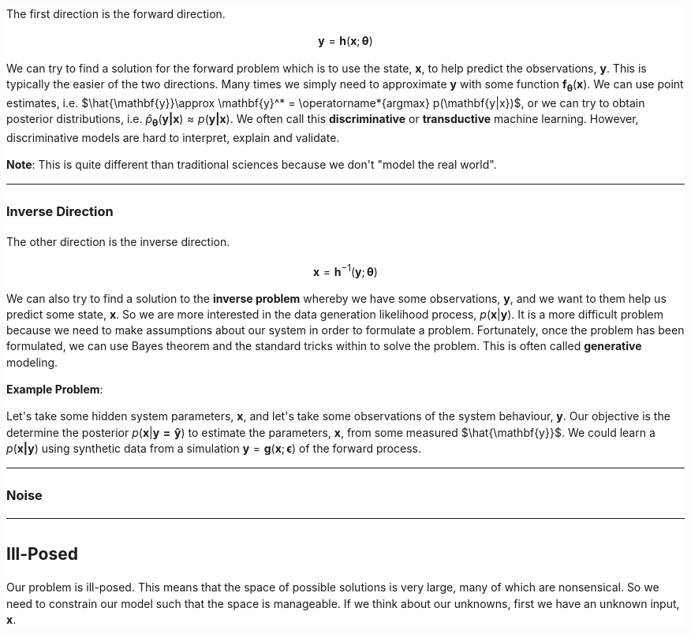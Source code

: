 The first direction is the forward direction. 

$$
\mathbf{y} = \boldsymbol{h}(\mathbf{x};\boldsymbol{\theta})
$$

We can try to find a solution for the forward problem which is to use the state, $\mathbf{x}$, to help predict the observations, $\mathbf{y}$. This is typically the easier of the two directions. Many times we simply need to approximate $\mathbf{y}$ with some function $\boldsymbol{f}_{\boldsymbol{\theta}}(\mathbf{x})$. We can use point estimates, i.e. $\hat{\mathbf{y}}\approx \mathbf{y}^* = \operatorname*{argmax} p(\mathbf{y|x})$, or we can try to obtain posterior distributions, i.e. $\hat{p}_{\boldsymbol{\theta}}(\mathbf{y|x}) \approx p(\mathbf{y|x})$. We often call this **discriminative** or **transductive** machine learning. However, discriminative models are hard to interpret, explain and validate.

**Note**: This is quite different than traditional sciences because we don't "model the real world".

---
### Inverse Direction

The other direction is the inverse direction. 

$$
\mathbf{x} = \boldsymbol{h}^{-1}(\mathbf{y};\boldsymbol{\theta})
$$



We can also try to find a solution to the **inverse problem** whereby we have some observations, $\mathbf{y}$, and we want to them help us predict some state, $\mathbf{x}$. So we are more interested in the data generation likelihood process, $p(\mathbf{x}|\mathbf{y})$. It is a more difficult problem because we need to make assumptions about our system in order to formulate a problem. Fortunately, once the problem has been formulated, we can use Bayes theorem and the standard tricks within to solve the problem. This is often called **generative** modeling.

**Example Problem**:

Let's take some hidden system parameters, $\mathbf{x}$, and let's take some observations of the system behaviour, $\mathbf{y}$. Our objective is the determine the posterior $p(\mathbf{x}|\mathbf{y=\hat{y}})$ to estimate the parameters, $\mathbf{x}$, from some measured $\hat{\mathbf{y}}$. We could learn a $p(\mathbf{x|y})$ using synthetic data from a simulation $\mathbf{y}=\boldsymbol{g}(\mathbf{x}; \boldsymbol{\epsilon})$ of the forward process.

---
### Noise


---

## Ill-Posed

Our problem is ill-posed. This means that the space of possible solutions is very large, many of which are nonsensical. So we need to constrain our model such that the space is manageable. If we think about our unknowns, first we have an unknown input, $\mathbf{x}$. 
